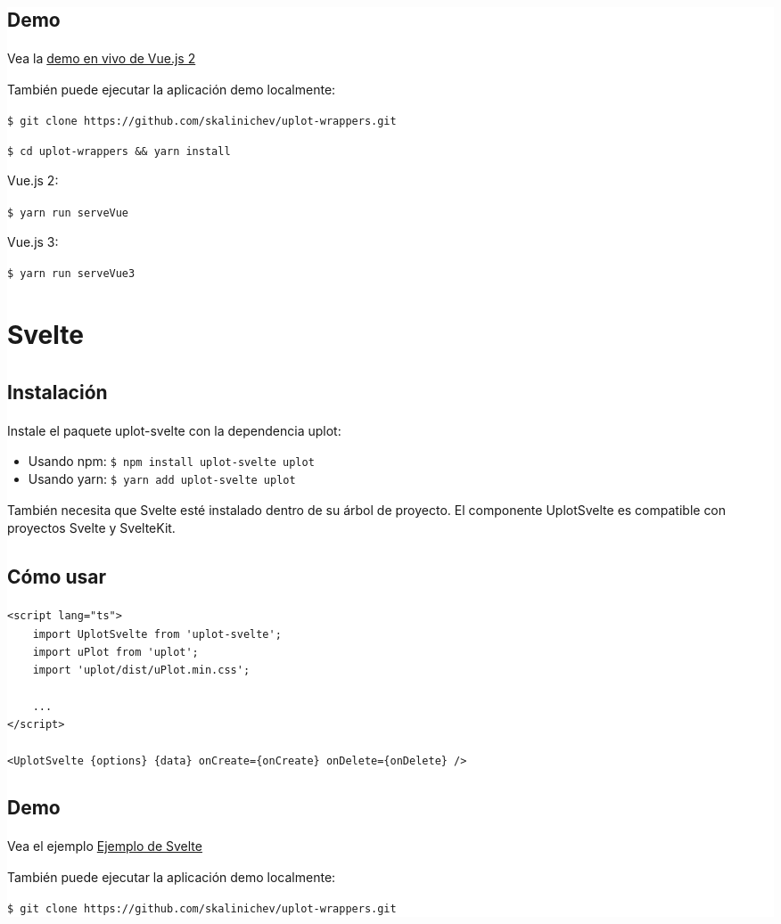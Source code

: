 ## Demo

Vea la [demo en vivo de Vue.js 2](https://codesandbox.io/s/uplot-vue-khi4m?file=/vue/uplot-vue-example.tsx 'Demo en vivo de Vue.js 2')

También puede ejecutar la aplicación demo localmente:

`$ git clone https://github.com/skalinichev/uplot-wrappers.git`

`$ cd uplot-wrappers && yarn install`

Vue.js 2:

`$ yarn run serveVue`

Vue.js 3:

`$ yarn run serveVue3`

# Svelte

## Instalación

Instale el paquete uplot-svelte con la dependencia uplot:

-   Usando npm: `$ npm install uplot-svelte uplot`
-   Usando yarn: `$ yarn add uplot-svelte uplot`

También necesita que Svelte esté instalado dentro de su árbol de proyecto. El componente UplotSvelte es compatible con proyectos Svelte y SvelteKit.

## Cómo usar

```sveltehtml
<script lang="ts">
    import UplotSvelte from 'uplot-svelte';
    import uPlot from 'uplot';
    import 'uplot/dist/uPlot.min.css';

    ...
</script>

<UplotSvelte {options} {data} onCreate={onCreate} onDelete={onDelete} />
```

## Demo

Vea el ejemplo [Ejemplo de Svelte](https://github.com/skalinichev/uplot-wrappers/blob/master/svelte/svelte-example.svelte 'Ejemplo de Svelte')

También puede ejecutar la aplicación demo localmente:

`$ git clone https://github.com/skalinichev/uplot-wrappers.git`
